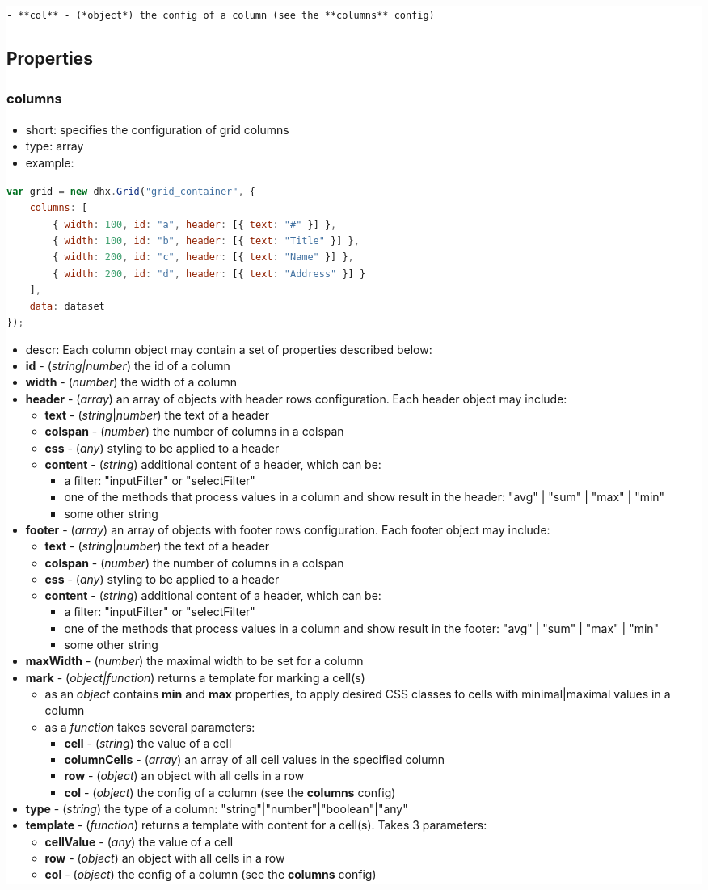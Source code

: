     - **col** - (*object*) the config of a column (see the **columns** config)          



Properties
--------------

### columns

- short: specifies the configuration of grid columns
- type: array
- example:
~~~js
var grid = new dhx.Grid("grid_container", {
	columns: [
		{ width: 100, id: "a", header: [{ text: "#" }] },
		{ width: 100, id: "b", header: [{ text: "Title" }] },
		{ width: 200, id: "c", header: [{ text: "Name" }] },
		{ width: 200, id: "d", header: [{ text: "Address" }] }
	],
	data: dataset
});
~~~
- descr:
Each column object may contain a set of properties described below:
- **id** - (*string|number*) the id of a column
- **width** - (*number*) the width of a column
- **header** - (*array*) an array of objects with header rows configuration. Each header object may include:
	- **text** - (*string*|*number*) the text of a header
	- **colspan** - (*number*) the number of columns in a colspan
	- **css** - (*any*) styling to be applied to a header
	- **content** -  (*string*) additional content of a header, which can be:
       	- a filter: "inputFilter" or "selectFilter"
        - one of the methods that process values in a column and show result in the header: "avg" | "sum" | "max" | "min"
        - some other string
- **footer** - (*array*) an array of objects with footer rows configuration. Each footer object may include:
    - **text** - (*string*|*number*) the text of a header
	- **colspan** - (*number*) the number of columns in a colspan
	- **css** - (*any*) styling to be applied to a header
	- **content** -  (*string*) additional content of a header, which can be:
       	- a filter: "inputFilter" or "selectFilter"
        - one of the methods that process values in a column and show result in the footer: "avg" | "sum" | "max" | "min"
        - some other string
- **maxWidth** - (*number*) the maximal width to be set for a column
- **mark** - (*object|function*) returns a template for marking a cell(s)
    - as an *object* contains **min** and **max** properties, to apply desired CSS classes to cells with minimal|maximal values in a column 
    - as a *function* takes several parameters:
        - **cell** - (*string*) the value of a cell
        - **columnCells** - (*array*) an array of all cell values in the specified column
        - **row** - (*object*) an object with all cells in a row
        - **col** - (*object*) the config of a column (see the **columns** config)      
- **type** - (*string*) the type of a column: "string"|"number"|"boolean"|"any"
- **template** - (*function*) returns a template with content for a cell(s). Takes 3 parameters:
    - **cellValue** - (*any*) the value of a cell
    - **row** - (*object*) an object with all cells in a row
    - **col** - (*object*) the config of a column (see the **columns** config)          
